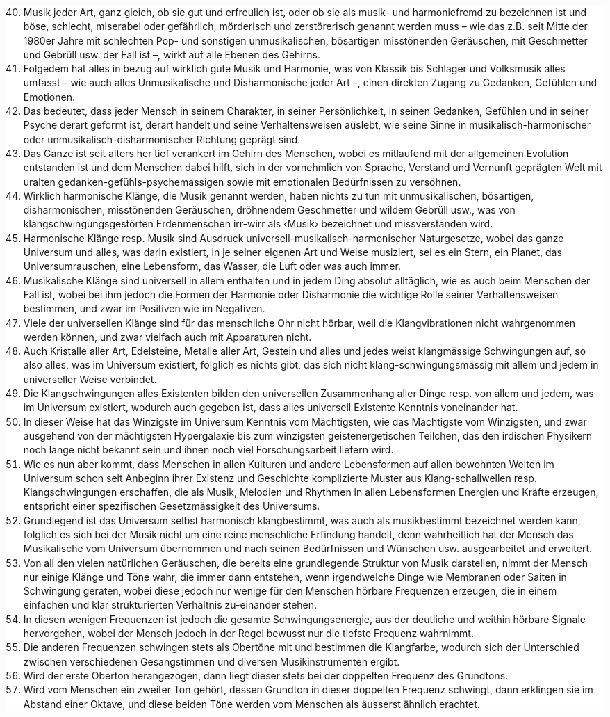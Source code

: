 40. Musik jeder Art, ganz gleich, ob sie gut und erfreulich ist, oder ob sie als musik- und harmoniefremd zu bezeichnen ist und böse, schlecht, miserabel oder gefährlich, mörderisch und zerstörerisch genannt werden muss – wie das z.B. seit Mitte der 1980er Jahre mit schlechten Pop- und sonstigen unmusikalischen, bösartigen misstönenden Geräuschen, mit Geschmetter und Gebrüll usw. der Fall ist –, wirkt auf alle Ebenen des Gehirns.
41. Folgedem hat alles in bezug auf wirklich gute Musik und Harmonie, was von Klassik bis Schlager und Volksmusik alles umfasst – wie auch alles Unmusikalische und Disharmonische jeder Art –, einen direkten Zugang zu Gedanken, Gefühlen und Emotionen.
42. Das bedeutet, dass jeder Mensch in seinem Charakter, in seiner Persönlichkeit, in seinen Gedanken, Gefühlen und in seiner Psyche derart geformt ist, derart handelt und seine Verhaltensweisen auslebt, wie seine Sinne in musikalisch-harmonischer oder unmusikalisch-disharmonischer Richtung geprägt sind.
43. Das Ganze ist seit alters her tief verankert im Gehirn des Menschen, wobei es mitlaufend mit der allgemeinen Evolution entstanden ist und dem Menschen dabei hilft, sich in der vornehmlich von Sprache, Verstand und Vernunft geprägten Welt mit uralten gedanken-gefühls-psychemässigen sowie mit emotionalen Bedürfnissen zu versöhnen.
44. Wirklich harmonische Klänge, die Musik genannt werden, haben nichts zu tun mit unmusikalischen, bösartigen, disharmonischen, misstönenden Geräuschen, dröhnendem Geschmetter und wildem Gebrüll usw., was von klangschwingungsgestörten Erdenmenschen irr-wirr als ‹Musik› bezeichnet und missverstanden wird.
45. Harmonische Klänge resp. Musik sind Ausdruck universell-musikalisch-harmonischer Naturgesetze, wobei das ganze Universum und alles, was darin existiert, in je seiner eigenen Art und Weise musiziert, sei es ein Stern, ein Planet, das Universumrauschen, eine Lebensform, das Wasser, die Luft oder was auch immer.
46. Musikalische Klänge sind universell in allem enthalten und in jedem Ding absolut alltäglich, wie es auch beim Menschen der Fall ist, wobei bei ihm jedoch die Formen der Harmonie oder Disharmonie die wichtige Rolle seiner Verhaltensweisen bestimmen, und zwar im Positiven wie im Negativen.
47. Viele der universellen Klänge sind für das menschliche Ohr nicht hörbar, weil die Klangvibrationen nicht wahrgenommen werden können, und zwar vielfach auch mit Apparaturen nicht.
48. Auch Kristalle aller Art, Edelsteine, Metalle aller Art, Gestein und alles und jedes weist klangmässige Schwingungen auf, so also alles, was im Universum existiert, folglich es nichts gibt, das sich nicht klang-schwingungsmässig mit allem und jedem in universeller Weise verbindet.
49. Die Klangschwingungen alles Existenten bilden den universellen Zusammenhang aller Dinge resp. von allem und jedem, was im Universum existiert, wodurch auch gegeben ist, dass alles universell Existente Kenntnis voneinander hat.
50. In dieser Weise hat das Winzigste im Universum Kenntnis vom Mächtigsten, wie das Mächtigste vom Winzigsten, und zwar ausgehend von der mächtigsten Hypergalaxie bis zum winzigsten geistenergetischen Teilchen, das den irdischen Physikern noch lange nicht bekannt sein und ihnen noch viel Forschungsarbeit liefern wird.
51. Wie es nun aber kommt, dass Menschen in allen Kulturen und andere Lebensformen auf allen bewohnten Welten im Universum schon seit Anbeginn ihrer Existenz und Geschichte komplizierte Muster aus Klang-schallwellen resp. Klangschwingungen erschaffen, die als Musik, Melodien und Rhythmen in allen Lebensformen Energien und Kräfte erzeugen, entspricht einer spezifischen Gesetzmässigkeit des Universums.
52. Grundlegend ist das Universum selbst harmonisch klangbestimmt, was auch als musikbestimmt bezeichnet werden kann, folglich es sich bei der Musik nicht um eine reine menschliche Erfindung handelt, denn wahrheitlich hat der Mensch das Musikalische vom Universum übernommen und nach seinen Bedürfnissen und Wünschen usw. ausgearbeitet und erweitert.
53. Von all den vielen natürlichen Geräuschen, die bereits eine grundlegende Struktur von Musik darstellen, nimmt der Mensch nur einige Klänge und Töne wahr, die immer dann entstehen, wenn irgendwelche Dinge wie Membranen oder Saiten in Schwingung geraten, wobei diese jedoch nur wenige für den Menschen hörbare Frequenzen erzeugen, die in einem einfachen und klar strukturierten Verhältnis zu-einander stehen.
54. In diesen wenigen Frequenzen ist jedoch die gesamte Schwingungsenergie, aus der deutliche und weithin hörbare Signale hervorgehen, wobei der Mensch jedoch in der Regel bewusst nur die tiefste Frequenz wahrnimmt.
55. Die anderen Frequenzen schwingen stets als Obertöne mit und bestimmen die Klangfarbe, wodurch sich der Unterschied zwischen verschiedenen Gesangstimmen und diversen Musikinstrumenten ergibt.
56. Wird der erste Oberton herangezogen, dann liegt dieser stets bei der doppelten Frequenz des Grundtons.
57. Wird vom Menschen ein zweiter Ton gehört, dessen Grundton in dieser doppelten Frequenz schwingt, dann erklingen sie im Abstand einer Oktave, und diese beiden Töne werden vom Menschen als äusserst ähnlich erachtet.